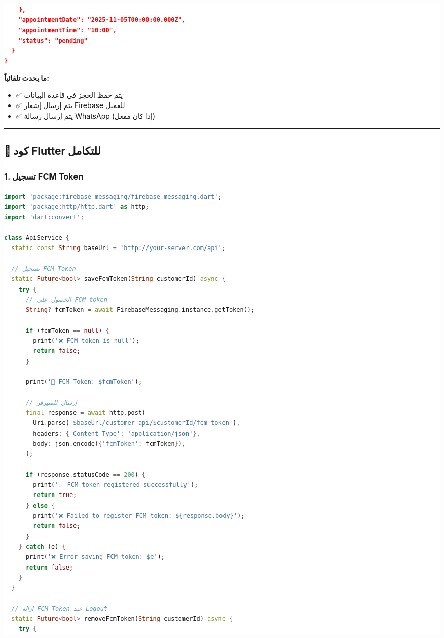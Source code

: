 ```json
    },
    "appointmentDate": "2025-11-05T00:00:00.000Z",
    "appointmentTime": "10:00",
    "status": "pending"
  }
}
```

**ما يحدث تلقائياً:**
- ✅ يتم حفظ الحجز في قاعدة البيانات
- ✅ يتم إرسال إشعار Firebase للعميل
- ✅ يتم إرسال رسالة WhatsApp (إذا كان مفعل)

---

## 📱 كود Flutter للتكامل

### 1. تسجيل FCM Token

```dart
import 'package:firebase_messaging/firebase_messaging.dart';
import 'package:http/http.dart' as http;
import 'dart:convert';

class ApiService {
  static const String baseUrl = 'http://your-server.com/api';
  
  // تسجيل FCM Token
  static Future<bool> saveFcmToken(String customerId) async {
    try {
      // الحصول على FCM token
      String? fcmToken = await FirebaseMessaging.instance.getToken();
      
      if (fcmToken == null) {
        print('❌ FCM token is null');
        return false;
      }
      
      print('📱 FCM Token: $fcmToken');
      
      // إرسال للسيرفر
      final response = await http.post(
        Uri.parse('$baseUrl/customer-api/$customerId/fcm-token'),
        headers: {'Content-Type': 'application/json'},
        body: json.encode({'fcmToken': fcmToken}),
      );
      
      if (response.statusCode == 200) {
        print('✅ FCM token registered successfully');
        return true;
      } else {
        print('❌ Failed to register FCM token: ${response.body}');
        return false;
      }
    } catch (e) {
      print('❌ Error saving FCM token: $e');
      return false;
    }
  }
  
  // إزالة FCM Token عند Logout
  static Future<bool> removeFcmToken(String customerId) async {
    try {
```